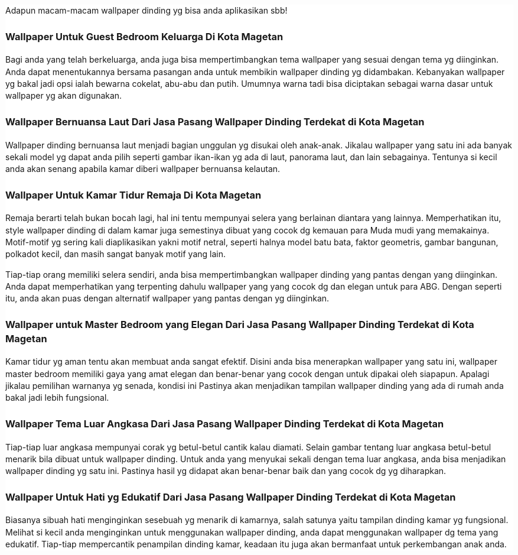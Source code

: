 Adapun macam-macam wallpaper dinding yg bisa anda aplikasikan sbb!

### Wallpaper Untuk Guest Bedroom Keluarga Di Kota Magetan

Bagi anda yang telah berkeluarga, anda juga bisa mempertimbangkan tema wallpaper yang sesuai dengan tema yg diinginkan. Anda dapat menentukannya bersama pasangan anda untuk membikin wallpaper dinding yg didambakan. Kebanyakan wallpaper yg bakal jadi opsi ialah bewarna cokelat, abu-abu dan putih. Umumnya warna tadi bisa diciptakan sebagai warna dasar untuk wallpaper yg akan digunakan.

### Wallpaper Bernuansa Laut Dari Jasa Pasang Wallpaper Dinding Terdekat di Kota Magetan

Wallpaper dinding bernuansa laut menjadi bagian unggulan yg disukai oleh anak-anak. Jikalau wallpaper yang satu ini ada banyak sekali model yg dapat anda pilih seperti gambar ikan-ikan yg ada di laut, panorama laut, dan lain sebagainya. Tentunya si kecil anda akan senang apabila kamar diberi wallpaper bernuansa kelautan.

### Wallpaper Untuk Kamar Tidur Remaja Di Kota Magetan

Remaja berarti telah bukan bocah lagi, hal ini tentu mempunyai selera yang berlainan diantara yang lainnya. Memperhatikan itu, style wallpaper dinding di dalam kamar juga semestinya dibuat yang cocok dg kemauan para Muda mudi yang memakainya. Motif-motif yg sering kali diaplikasikan yakni motif netral, seperti halnya model batu bata, faktor geometris, gambar bangunan, polkadot kecil, dan masih sangat banyak motif yang lain.

Tiap-tiap orang memiliki selera sendiri, anda bisa mempertimbangkan wallpaper dinding yang pantas dengan yang diinginkan. Anda dapat memperhatikan yang terpenting dahulu wallpaper yang yang cocok dg dan elegan untuk para ABG. Dengan seperti itu, anda akan puas dengan alternatif wallpaper yang pantas dengan yg diinginkan.

### Wallpaper untuk Master Bedroom yang Elegan Dari Jasa Pasang Wallpaper Dinding Terdekat di Kota Magetan

Kamar tidur yg aman tentu akan membuat anda sangat efektif. Disini anda bisa menerapkan wallpaper yang satu ini, wallpaper master bedroom memiliki gaya yang amat elegan dan benar-benar yang cocok dengan untuk dipakai oleh siapapun. Apalagi jikalau pemilihan warnanya yg senada, kondisi ini Pastinya akan menjadikan tampilan wallpaper dinding yang ada di rumah anda bakal jadi lebih fungsional.

### Wallpaper Tema Luar Angkasa Dari Jasa Pasang Wallpaper Dinding Terdekat di Kota Magetan

Tiap-tiap luar angkasa mempunyai corak yg betul-betul cantik kalau diamati. Selain gambar tentang luar angkasa betul-betul menarik bila dibuat untuk wallpaper dinding. Untuk anda yang menyukai sekali dengan tema luar angkasa, anda bisa menjadikan wallpaper dinding yg satu ini. Pastinya hasil yg didapat akan benar-benar baik dan yang cocok dg yg diharapkan.

### Wallpaper Untuk Hati yg Edukatif Dari Jasa Pasang Wallpaper Dinding Terdekat di Kota Magetan

Biasanya sibuah hati menginginkan sesebuah yg menarik di kamarnya, salah satunya yaitu tampilan dinding kamar yg fungsional. Melihat si kecil anda menginginkan untuk menggunakan wallpaper dinding, anda dapat menggunakan wallpaper dg tema yang edukatif. Tiap-tiap mempercantik penampilan dinding kamar, keadaan itu juga akan bermanfaat untuk perkembangan anak anda.
